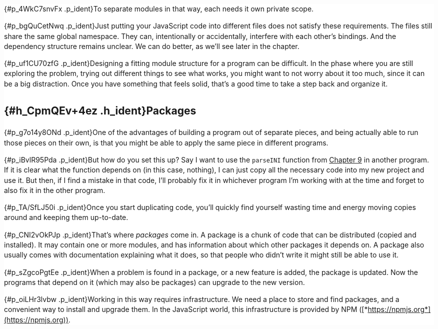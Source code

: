 [](#p_4WkC7snvFx){#p_4WkC7snvFx .p_ident}To separate modules in that
way, each needs it own private scope.

[](#p_bgQuCetNwq){#p_bgQuCetNwq .p_ident}Just putting your JavaScript
code into different files does not satisfy these requirements. The files
still share the same global namespace. They can, intentionally or
accidentally, interfere with each other’s bindings. And the dependency
structure remains unclear. We can do better, as we’ll see later in the
chapter.

[](#p_uf1CU70zfG){#p_uf1CU70zfG .p_ident}Designing a fitting module
structure for a program can be difficult. In the phase where you are
still exploring the problem, trying out different things to see what
works, you might want to not worry about it too much, since it can be a
big distraction. Once you have something that feels solid, that’s a good
time to take a step back and organize it.

[](#h_CpmQEv+4ez){#h_CpmQEv+4ez .h_ident}Packages
-------------------------------------------------

[](#p_g7o14y8ONd){#p_g7o14y8ONd .p_ident}One of the advantages of
building a program out of separate pieces, and being actually able to
run those pieces on their own, is that you might be able to apply the
same piece in different programs.

[](#p_iBvlR95Pda){#p_iBvlR95Pda .p_ident}But how do you set this up? Say
I want to use the `parseINI` function from [Chapter
9](09_regexp.html#ini) in another program. If it is clear what the
function depends on (in this case, nothing), I can just copy all the
necessary code into my new project and use it. But then, if I find a
mistake in that code, I’ll probably fix it in whichever program I’m
working with at the time and forget to also fix it in the other program.

[](#p_TA/SfLJ50i){#p_TA/SfLJ50i .p_ident}Once you start duplicating
code, you’ll quickly find yourself wasting time and energy moving copies
around and keeping them up-to-date.

[](#p_CNI2vOkPJp){#p_CNI2vOkPJp .p_ident}That’s where *packages* come
in. A package is a chunk of code that can be distributed (copied and
installed). It may contain one or more modules, and has information
about which other packages it depends on. A package also usually comes
with documentation explaining what it does, so that people who didn’t
write it might still be able to use it.

[](#p_sZgcoPgtEe){#p_sZgcoPgtEe .p_ident}When a problem is found in a
package, or a new feature is added, the package is updated. Now the
programs that depend on it (which may also be packages) can upgrade to
the new version.

[](#p_oiLHr3lvbw){#p_oiLHr3lvbw .p_ident}Working in this way requires
infrastructure. We need a place to store and find packages, and a
convenient way to install and upgrade them. In the JavaScript world,
this infrastructure is provided by NPM
([*https://npmjs.org*](https://npmjs.org)).
